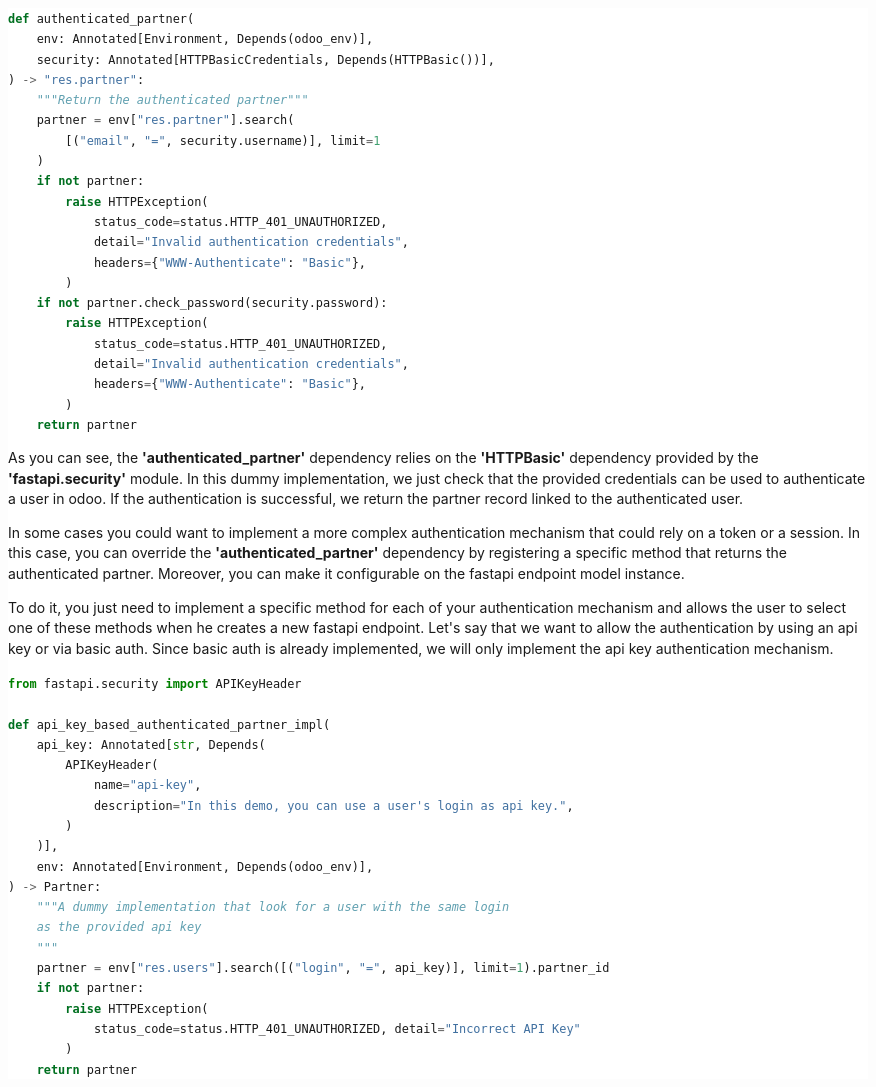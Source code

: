 ```python
def authenticated_partner(
    env: Annotated[Environment, Depends(odoo_env)],
    security: Annotated[HTTPBasicCredentials, Depends(HTTPBasic())],
) -> "res.partner":
    """Return the authenticated partner"""
    partner = env["res.partner"].search(
        [("email", "=", security.username)], limit=1
    )
    if not partner:
        raise HTTPException(
            status_code=status.HTTP_401_UNAUTHORIZED,
            detail="Invalid authentication credentials",
            headers={"WWW-Authenticate": "Basic"},
        )
    if not partner.check_password(security.password):
        raise HTTPException(
            status_code=status.HTTP_401_UNAUTHORIZED,
            detail="Invalid authentication credentials",
            headers={"WWW-Authenticate": "Basic"},
        )
    return partner
```

As you can see, the **'authenticated_partner'** dependency relies on the **'HTTPBasic'**
dependency provided by the **'fastapi.security'** module. In this dummy implementation,
we just check that the provided credentials can be used to authenticate a user in odoo.
If the authentication is successful, we return the partner record linked to the
authenticated user.

In some cases you could want to implement a more complex authentication mechanism that
could rely on a token or a session. In this case, you can override the
**'authenticated_partner'** dependency by registering a specific method that returns the
authenticated partner. Moreover, you can make it configurable on the fastapi endpoint
model instance.

To do it, you just need to implement a specific method for each of your authentication
mechanism and allows the user to select one of these methods when he creates a new
fastapi endpoint. Let's say that we want to allow the authentication by using an api key
or via basic auth. Since basic auth is already implemented, we will only implement the
api key authentication mechanism.

```python
from fastapi.security import APIKeyHeader

def api_key_based_authenticated_partner_impl(
    api_key: Annotated[str, Depends(
        APIKeyHeader(
            name="api-key",
            description="In this demo, you can use a user's login as api key.",
        )
    )],
    env: Annotated[Environment, Depends(odoo_env)],
) -> Partner:
    """A dummy implementation that look for a user with the same login
    as the provided api key
    """
    partner = env["res.users"].search([("login", "=", api_key)], limit=1).partner_id
    if not partner:
        raise HTTPException(
            status_code=status.HTTP_401_UNAUTHORIZED, detail="Incorrect API Key"
        )
    return partner
```
